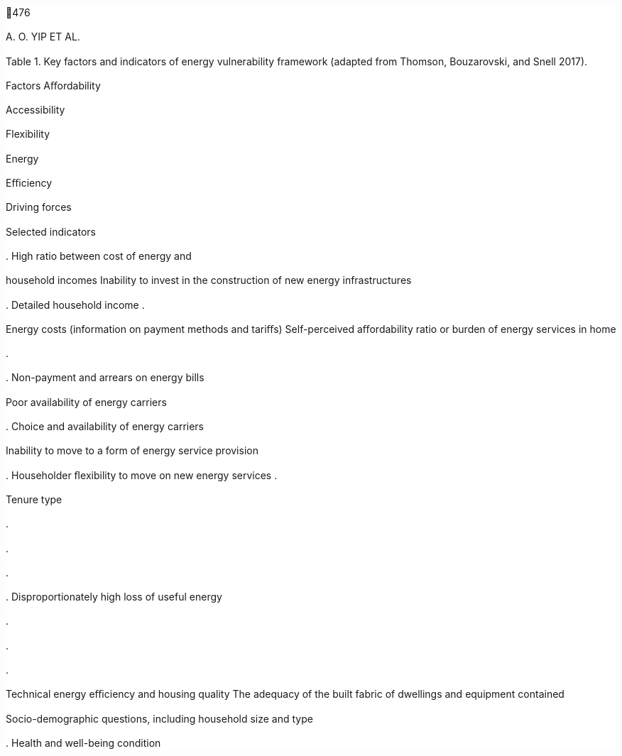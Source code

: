 476

A. O. YIP ET AL.

Table 1. Key factors and indicators of energy vulnerability framework
(adapted from Thomson, Bouzarovski, and Snell 2017).

Factors Aﬀordability

Accessibility

Flexibility

Energy

Eﬃciency

Driving forces

Selected indicators

. High ratio between cost of energy and

household incomes Inability to invest in the construction of new energy
infrastructures

. Detailed household income .

Energy costs (information on payment methods and tariﬀs) Self-perceived
aﬀordability ratio or burden of energy services in home

.

. Non-payment and arrears on energy bills

Poor availability of energy carriers

. Choice and availability of energy carriers

Inability to move to a form of energy service provision

. Householder ﬂexibility to move on new energy services .

Tenure type

.

.

.

. Disproportionately high loss of useful energy

.

.

.

Technical energy eﬃciency and housing quality The adequacy of the built
fabric of dwellings and equipment contained

Socio-demographic questions, including household size and type

. Health and well-being condition
